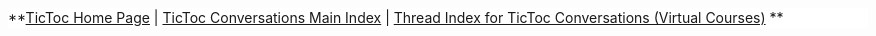 **[TicToc Home Page](http://www.uic.edu/depts/engl/projects/tictoc/main.htm) |
[TicToc Conversations Main
Index](http://www.uic.edu/depts/engl/projects/tictoc/conversations/summary.htm)
| [Thread Index for TicToc Conversations (Virtual
Courses)](http://www.uic.edu/depts/engl/projects/tictoc/vcs/threads.html) **

